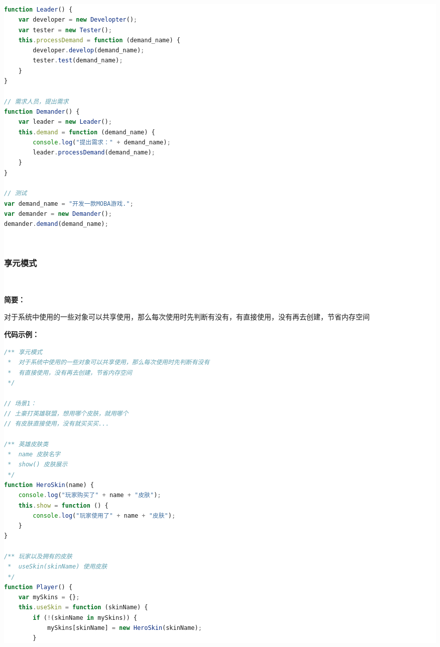 ```js
function Leader() {
    var developer = new Developter();
    var tester = new Tester();
    this.processDemand = function (demand_name) {
        developer.develop(demand_name);
        tester.test(demand_name);
    }
}
 
// 需求人员，提出需求
function Demander() {
    var leader = new Leader();
    this.demand = function (demand_name) {
        console.log("提出需求：" + demand_name);
        leader.processDemand(demand_name);
    }
}
 
// 测试
var demand_name = "开发一款MOBA游戏.";
var demander = new Demander();
demander.demand(demand_name);
```

<br/>

### <b>享元模式</b>

<br/>

<b>简要：</b>

对于系统中使用的一些对象可以共享使用，那么每次使用时先判断有没有，有直接使用，没有再去创建，节省内存空间

<b>代码示例：</b>

```js
/** 享元模式
 *  对于系统中使用的一些对象可以共享使用，那么每次使用时先判断有没有
 *  有直接使用，没有再去创建，节省内存空间
 */
 
// 场景1：
// 土豪打英雄联盟，想用哪个皮肤，就用哪个
// 有皮肤直接使用，没有就买买买...
 
/** 英雄皮肤类
 *  name 皮肤名字
 *  show() 皮肤展示
 */
function HeroSkin(name) {
    console.log("玩家购买了" + name + "皮肤");
    this.show = function () {
        console.log("玩家使用了" + name + "皮肤");
    }
}
 
/** 玩家以及拥有的皮肤
 *  useSkin(skinName) 使用皮肤
 */
function Player() {
    var mySkins = {};
    this.useSkin = function (skinName) {
        if (!(skinName in mySkins)) {
            mySkins[skinName] = new HeroSkin(skinName);
        }
```